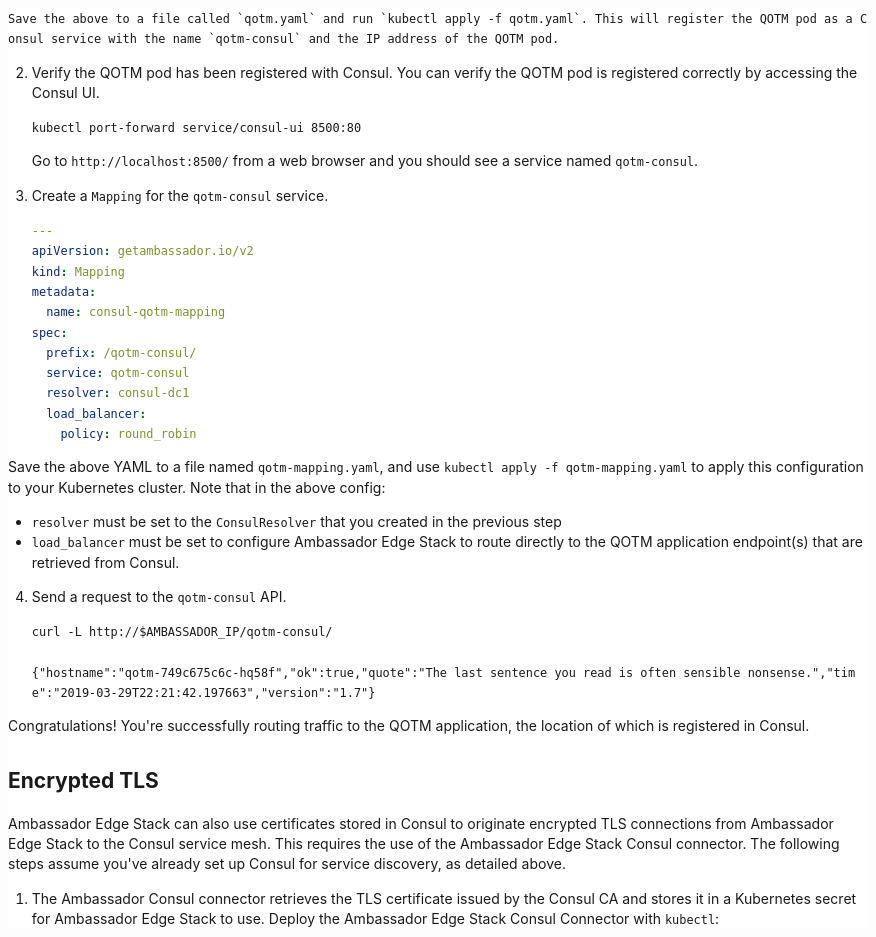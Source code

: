     Save the above to a file called `qotm.yaml` and run `kubectl apply -f qotm.yaml`. This will register the QOTM pod as a Consul service with the name `qotm-consul` and the IP address of the QOTM pod.

2. Verify the QOTM pod has been registered with Consul. You can verify the QOTM pod is registered correctly by accessing the Consul UI.

   ```shell
   kubectl port-forward service/consul-ui 8500:80
   ```

   Go to `http://localhost:8500/` from a web browser and you should see a service named `qotm-consul`.

3. Create a `Mapping` for the `qotm-consul` service.

   ```yaml
   ---
   apiVersion: getambassador.io/v2
   kind: Mapping
   metadata:
     name: consul-qotm-mapping
   spec:
     prefix: /qotm-consul/
     service: qotm-consul
     resolver: consul-dc1
     load_balancer:
       policy: round_robin
   ```

Save the above YAML to a file named `qotm-mapping.yaml`, and use `kubectl apply -f qotm-mapping.yaml` to apply this configuration to your Kubernetes cluster. Note that in the above config:

   - `resolver` must be set to the `ConsulResolver` that you created in the previous step
   - `load_balancer` must be set to configure Ambassador Edge Stack to route directly to the QOTM application endpoint(s) that are retrieved from Consul.

4. Send a request to the `qotm-consul` API.

   ```shell
   curl -L http://$AMBASSADOR_IP/qotm-consul/

   {"hostname":"qotm-749c675c6c-hq58f","ok":true,"quote":"The last sentence you read is often sensible nonsense.","time":"2019-03-29T22:21:42.197663","version":"1.7"}
   ```

Congratulations! You're successfully routing traffic to the QOTM application, the location of which is registered in Consul.

## Encrypted TLS

Ambassador Edge Stack can also use certificates stored in Consul to originate encrypted TLS connections from Ambassador Edge Stack to the Consul service mesh. This requires the use of the Ambassador Edge Stack Consul connector. The following steps assume you've already set up Consul for service discovery, as detailed above.

1. The Ambassador Consul connector retrieves the TLS certificate issued by the Consul CA and stores it in a Kubernetes secret for Ambassador Edge Stack to use. Deploy the Ambassador Edge Stack Consul Connector with `kubectl`:
